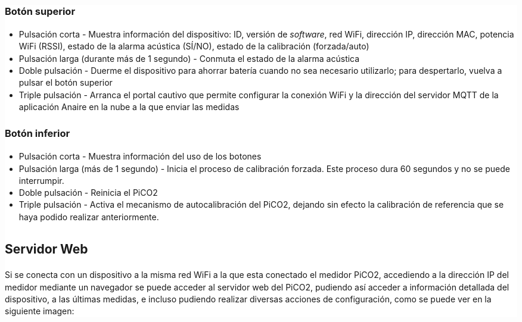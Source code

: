 ### Botón superior
- Pulsación corta - Muestra información del dispositivo: ID, versión de *software*, red WiFi, dirección IP, dirección MAC, potencia WiFi (RSSI), estado de la alarma acústica (SÍ/NO), estado de la calibración (forzada/auto)
- Pulsación larga (durante más de 1 segundo) - Conmuta el estado de la alarma acústica
- Doble pulsación - Duerme el dispositivo para ahorrar batería cuando no sea necesario utilizarlo; para despertarlo, vuelva a pulsar el botón superior
- Triple pulsación - Arranca el portal cautivo que permite configurar la conexión WiFi y la dirección del servidor MQTT de la aplicación Anaire en la nube a la que enviar las medidas

### Botón inferior
- Pulsación corta - Muestra información del uso de los botones
- Pulsación larga (más de 1 segundo) - Inicia el proceso de calibración forzada. Este proceso dura 60 segundos y no se puede interrumpir.
- Doble pulsación -  Reinicia el PiCO2
- Triple pulsación - Activa el mecanismo de autocalibración del PiCO2, dejando sin efecto la calibración de referencia que se haya podido realizar anteriormente.

## Servidor Web

Si se conecta con un dispositivo a la misma red WiFi a la que esta conectado el medidor PiCO2, accediendo a la dirección IP del medidor mediante un navegador se puede acceder al servidor web del PiCO2, pudiendo así acceder a información detallada del dispositivo, a las últimas medidas, e incluso pudiendo realizar diversas acciones de configuración, como se puede ver en la siguiente imagen:

<p align="center">